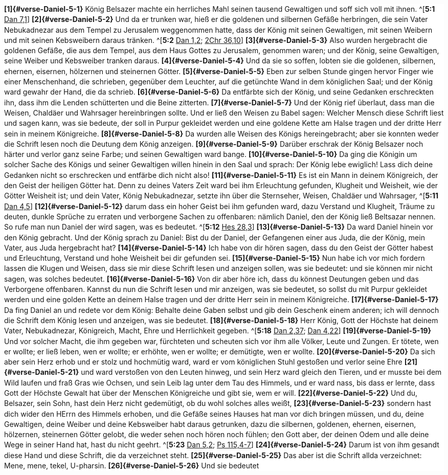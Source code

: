 **[1]{#verse-Daniel-5-1}** König Belsazer machte ein herrliches Mahl seinen tausend Gewaltigen und soff sich voll mit ihnen. ^[**5:1** [Dan 7,1](ch027.xhtml#verse-Daniel-7-1)] **[2]{#verse-Daniel-5-2}** Und da er trunken war, hieß er die goldenen und silbernen Gefäße herbringen, die sein Vater Nebukadnezar aus dem Tempel zu Jerusalem weggenommen hatte, dass der König mit seinen Gewaltigen, mit seinen Weibern und mit seinen Kebsweibern daraus tränken. ^[**5:2** [Dan 1,2](ch027.xhtml#verse-Daniel-1-2); [2Chr 36,10](ch014.xhtml#verse-2-Chronik-36-10)] **[3]{#verse-Daniel-5-3}** Also wurden hergebracht die goldenen Gefäße, die aus dem Tempel, aus dem Haus Gottes zu Jerusalem, genommen waren; und der König, seine Gewaltigen, seine Weiber und Kebsweiber tranken daraus. **[4]{#verse-Daniel-5-4}** Und da sie so soffen, lobten sie die goldenen, silbernen, ehernen, eisernen, hölzernen und steinernen Götter. **[5]{#verse-Daniel-5-5}** Eben zur selben Stunde gingen hervor Finger wie einer Menschenhand, die schrieben, gegenüber dem Leuchter, auf die getünchte Wand in dem königlichen Saal; und der König ward gewahr der Hand, die da schrieb. **[6]{#verse-Daniel-5-6}** Da entfärbte sich der König, und seine Gedanken erschreckten ihn, dass ihm die Lenden schütterten und die Beine zitterten. **[7]{#verse-Daniel-5-7}** Und der König rief überlaut, dass man die Weisen, Chaldäer und Wahrsager hereinbringen sollte. Und er ließ den Weisen zu Babel sagen: Welcher Mensch diese Schrift liest und sagen kann, was sie bedeute, der soll in Purpur gekleidet werden und eine goldene Kette am Halse tragen und der dritte Herr sein in meinem Königreiche. **[8]{#verse-Daniel-5-8}** Da wurden alle Weisen des Königs hereingebracht; aber sie konnten weder die Schrift lesen noch die Deutung dem König anzeigen. **[9]{#verse-Daniel-5-9}** Darüber erschrak der König Belsazer noch härter und verlor ganz seine Farbe; und seinen Gewaltigen ward bange. **[10]{#verse-Daniel-5-10}** Da ging die Königin um solcher Sache des Königs und seiner Gewaltigen willen hinein in den Saal und sprach: Der König lebe ewiglich! Lass dich deine Gedanken nicht so erschrecken und entfärbe dich nicht also! **[11]{#verse-Daniel-5-11}** Es ist ein Mann in deinem Königreich, der den Geist der heiligen Götter hat. Denn zu deines Vaters Zeit ward bei ihm Erleuchtung gefunden, Klugheit und Weisheit, wie der Götter Weisheit ist; und dein Vater, König Nebukadnezar, setzte ihn über die Sternseher, Weisen, Chaldäer und Wahrsager, ^[**5:11** [Dan 4,5](ch027.xhtml#verse-Daniel-4-5)] **[12]{#verse-Daniel-5-12}** darum dass ein hoher Geist bei ihm gefunden ward, dazu Verstand und Klugheit, Träume zu deuten, dunkle Sprüche zu erraten und verborgene Sachen zu offenbaren: nämlich Daniel, den der König ließ Beltsazar nennen. So rufe man nun Daniel der wird sagen, was es bedeutet. ^[**5:12** [Hes 28,3](ch026.xhtml#verse-Hesekiel-28-3)] **[13]{#verse-Daniel-5-13}** Da ward Daniel hinein vor den König gebracht. Und der König sprach zu Daniel: Bist du der Daniel, der Gefangenen einer aus Juda, die der König, mein Vater, aus Juda hergebracht hat? **[14]{#verse-Daniel-5-14}** Ich habe von dir hören sagen, dass du den Geist der Götter habest und Erleuchtung, Verstand und hohe Weisheit bei dir gefunden sei. **[15]{#verse-Daniel-5-15}** Nun habe ich vor mich fordern lassen die Klugen und Weisen, dass sie mir diese Schrift lesen und anzeigen sollen, was sie bedeutet: und sie können mir nicht sagen, was solches bedeutet. **[16]{#verse-Daniel-5-16}** Von dir aber höre ich, dass du könnest Deutungen geben und das Verborgene offenbaren. Kannst du nun die Schrift lesen und mir anzeigen, was sie bedeutet, so sollst du mit Purpur gekleidet werden und eine golden Kette an deinem Halse tragen und der dritte Herr sein in meinem Königreiche. **[17]{#verse-Daniel-5-17}** Da fing Daniel an und redete vor dem König: Behalte deine Gaben selbst und gib dein Geschenk einem anderen; ich will dennoch die Schrift dem König lesen und anzeigen, was sie bedeutet. **[18]{#verse-Daniel-5-18}** Herr König, Gott der Höchste hat deinem Vater, Nebukadnezar, Königreich, Macht, Ehre und Herrlichkeit gegeben. ^[**5:18** [Dan 2,37](ch027.xhtml#verse-Daniel-2-37); [Dan 4,22](ch027.xhtml#verse-Daniel-4-22)] **[19]{#verse-Daniel-5-19}** Und vor solcher Macht, die ihm gegeben war, fürchteten und scheuten sich vor ihm alle Völker, Leute und Zungen. Er tötete, wen er wollte; er ließ leben, wen er wollte; er erhöhte, wen er wollte; er demütigte, wen er wollte. **[20]{#verse-Daniel-5-20}** Da sich aber sein Herz erhob und er stolz und hochmütig ward, ward er vom königlichen Stuhl gestoßen und verlor seine Ehre **[21]{#verse-Daniel-5-21}** und ward verstoßen von den Leuten hinweg, und sein Herz ward gleich den Tieren, und er musste bei dem Wild laufen und fraß Gras wie Ochsen, und sein Leib lag unter dem Tau des Himmels, und er ward nass, bis dass er lernte, dass Gott der Höchste Gewalt hat über der Menschen Königreiche und gibt sie, wem er will. **[22]{#verse-Daniel-5-22}** Und du, Belsazer, sein Sohn, hast dein Herz nicht gedemütigt, ob du wohl solches alles weißt, **[23]{#verse-Daniel-5-23}** sondern hast dich wider den HErrn des Himmels erhoben, und die Gefäße seines Hauses hat man vor dich bringen müssen, und du, deine Gewaltigen, deine Weiber und deine Kebsweiber habt daraus getrunken, dazu die silbernen, goldenen, ehernen, eisernen, hölzernen, steinernen Götter gelobt, die weder sehen noch hören noch fühlen; den Gott aber, der deinen Odem und alle deine Wege in seiner Hand hat, hast du nicht geehrt. ^[**5:23** [Dan 5,2](ch027.xhtml#verse-Daniel-5-2); [Ps 115,4-7](ch019.xhtml#verse-Psalm-115-4)] **[24]{#verse-Daniel-5-24}** Darum ist von ihm gesandt diese Hand und diese Schrift, die da verzeichnet steht. **[25]{#verse-Daniel-5-25}** Das aber ist die Schrift allda verzeichnet: Mene, mene, tekel, U-pharsin. **[26]{#verse-Daniel-5-26}** Und sie bedeutet